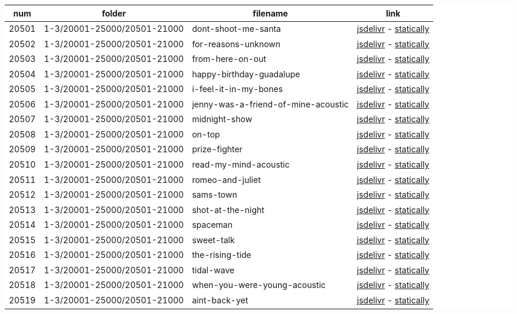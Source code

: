 |  num  | folder | filename | link |
|-------|--------|----------|------|
|20501|1-3/20001-25000/20501-21000|dont-shoot-me-santa|[jsdelivr](https://cdn.jsdelivr.net/gh/dbchord/webp-old-c-1110x370_1-3/20001-25000/20501-21000/dont-shoot-me-santa.webp) - [statically](https://cdn.statically.io/gh/dbchord/webp-old-c-1110x370_1-3/img/20001-25000/20501-21000/dont-shoot-me-santa.webp)|
|20502|1-3/20001-25000/20501-21000|for-reasons-unknown|[jsdelivr](https://cdn.jsdelivr.net/gh/dbchord/webp-old-c-1110x370_1-3/20001-25000/20501-21000/for-reasons-unknown.webp) - [statically](https://cdn.statically.io/gh/dbchord/webp-old-c-1110x370_1-3/img/20001-25000/20501-21000/for-reasons-unknown.webp)|
|20503|1-3/20001-25000/20501-21000|from-here-on-out|[jsdelivr](https://cdn.jsdelivr.net/gh/dbchord/webp-old-c-1110x370_1-3/20001-25000/20501-21000/from-here-on-out.webp) - [statically](https://cdn.statically.io/gh/dbchord/webp-old-c-1110x370_1-3/img/20001-25000/20501-21000/from-here-on-out.webp)|
|20504|1-3/20001-25000/20501-21000|happy-birthday-guadalupe|[jsdelivr](https://cdn.jsdelivr.net/gh/dbchord/webp-old-c-1110x370_1-3/20001-25000/20501-21000/happy-birthday-guadalupe.webp) - [statically](https://cdn.statically.io/gh/dbchord/webp-old-c-1110x370_1-3/img/20001-25000/20501-21000/happy-birthday-guadalupe.webp)|
|20505|1-3/20001-25000/20501-21000|i-feel-it-in-my-bones|[jsdelivr](https://cdn.jsdelivr.net/gh/dbchord/webp-old-c-1110x370_1-3/20001-25000/20501-21000/i-feel-it-in-my-bones.webp) - [statically](https://cdn.statically.io/gh/dbchord/webp-old-c-1110x370_1-3/img/20001-25000/20501-21000/i-feel-it-in-my-bones.webp)|
|20506|1-3/20001-25000/20501-21000|jenny-was-a-friend-of-mine-acoustic|[jsdelivr](https://cdn.jsdelivr.net/gh/dbchord/webp-old-c-1110x370_1-3/20001-25000/20501-21000/jenny-was-a-friend-of-mine-acoustic.webp) - [statically](https://cdn.statically.io/gh/dbchord/webp-old-c-1110x370_1-3/img/20001-25000/20501-21000/jenny-was-a-friend-of-mine-acoustic.webp)|
|20507|1-3/20001-25000/20501-21000|midnight-show|[jsdelivr](https://cdn.jsdelivr.net/gh/dbchord/webp-old-c-1110x370_1-3/20001-25000/20501-21000/midnight-show.webp) - [statically](https://cdn.statically.io/gh/dbchord/webp-old-c-1110x370_1-3/img/20001-25000/20501-21000/midnight-show.webp)|
|20508|1-3/20001-25000/20501-21000|on-top|[jsdelivr](https://cdn.jsdelivr.net/gh/dbchord/webp-old-c-1110x370_1-3/20001-25000/20501-21000/on-top.webp) - [statically](https://cdn.statically.io/gh/dbchord/webp-old-c-1110x370_1-3/img/20001-25000/20501-21000/on-top.webp)|
|20509|1-3/20001-25000/20501-21000|prize-fighter|[jsdelivr](https://cdn.jsdelivr.net/gh/dbchord/webp-old-c-1110x370_1-3/20001-25000/20501-21000/prize-fighter.webp) - [statically](https://cdn.statically.io/gh/dbchord/webp-old-c-1110x370_1-3/img/20001-25000/20501-21000/prize-fighter.webp)|
|20510|1-3/20001-25000/20501-21000|read-my-mind-acoustic|[jsdelivr](https://cdn.jsdelivr.net/gh/dbchord/webp-old-c-1110x370_1-3/20001-25000/20501-21000/read-my-mind-acoustic.webp) - [statically](https://cdn.statically.io/gh/dbchord/webp-old-c-1110x370_1-3/img/20001-25000/20501-21000/read-my-mind-acoustic.webp)|
|20511|1-3/20001-25000/20501-21000|romeo-and-juliet|[jsdelivr](https://cdn.jsdelivr.net/gh/dbchord/webp-old-c-1110x370_1-3/20001-25000/20501-21000/romeo-and-juliet.webp) - [statically](https://cdn.statically.io/gh/dbchord/webp-old-c-1110x370_1-3/img/20001-25000/20501-21000/romeo-and-juliet.webp)|
|20512|1-3/20001-25000/20501-21000|sams-town|[jsdelivr](https://cdn.jsdelivr.net/gh/dbchord/webp-old-c-1110x370_1-3/20001-25000/20501-21000/sams-town.webp) - [statically](https://cdn.statically.io/gh/dbchord/webp-old-c-1110x370_1-3/img/20001-25000/20501-21000/sams-town.webp)|
|20513|1-3/20001-25000/20501-21000|shot-at-the-night|[jsdelivr](https://cdn.jsdelivr.net/gh/dbchord/webp-old-c-1110x370_1-3/20001-25000/20501-21000/shot-at-the-night.webp) - [statically](https://cdn.statically.io/gh/dbchord/webp-old-c-1110x370_1-3/img/20001-25000/20501-21000/shot-at-the-night.webp)|
|20514|1-3/20001-25000/20501-21000|spaceman|[jsdelivr](https://cdn.jsdelivr.net/gh/dbchord/webp-old-c-1110x370_1-3/20001-25000/20501-21000/spaceman.webp) - [statically](https://cdn.statically.io/gh/dbchord/webp-old-c-1110x370_1-3/img/20001-25000/20501-21000/spaceman.webp)|
|20515|1-3/20001-25000/20501-21000|sweet-talk|[jsdelivr](https://cdn.jsdelivr.net/gh/dbchord/webp-old-c-1110x370_1-3/20001-25000/20501-21000/sweet-talk.webp) - [statically](https://cdn.statically.io/gh/dbchord/webp-old-c-1110x370_1-3/img/20001-25000/20501-21000/sweet-talk.webp)|
|20516|1-3/20001-25000/20501-21000|the-rising-tide|[jsdelivr](https://cdn.jsdelivr.net/gh/dbchord/webp-old-c-1110x370_1-3/20001-25000/20501-21000/the-rising-tide.webp) - [statically](https://cdn.statically.io/gh/dbchord/webp-old-c-1110x370_1-3/img/20001-25000/20501-21000/the-rising-tide.webp)|
|20517|1-3/20001-25000/20501-21000|tidal-wave|[jsdelivr](https://cdn.jsdelivr.net/gh/dbchord/webp-old-c-1110x370_1-3/20001-25000/20501-21000/tidal-wave.webp) - [statically](https://cdn.statically.io/gh/dbchord/webp-old-c-1110x370_1-3/img/20001-25000/20501-21000/tidal-wave.webp)|
|20518|1-3/20001-25000/20501-21000|when-you-were-young-acoustic|[jsdelivr](https://cdn.jsdelivr.net/gh/dbchord/webp-old-c-1110x370_1-3/20001-25000/20501-21000/when-you-were-young-acoustic.webp) - [statically](https://cdn.statically.io/gh/dbchord/webp-old-c-1110x370_1-3/img/20001-25000/20501-21000/when-you-were-young-acoustic.webp)|
|20519|1-3/20001-25000/20501-21000|aint-back-yet|[jsdelivr](https://cdn.jsdelivr.net/gh/dbchord/webp-old-c-1110x370_1-3/20001-25000/20501-21000/aint-back-yet.webp) - [statically](https://cdn.statically.io/gh/dbchord/webp-old-c-1110x370_1-3/img/20001-25000/20501-21000/aint-back-yet.webp)|